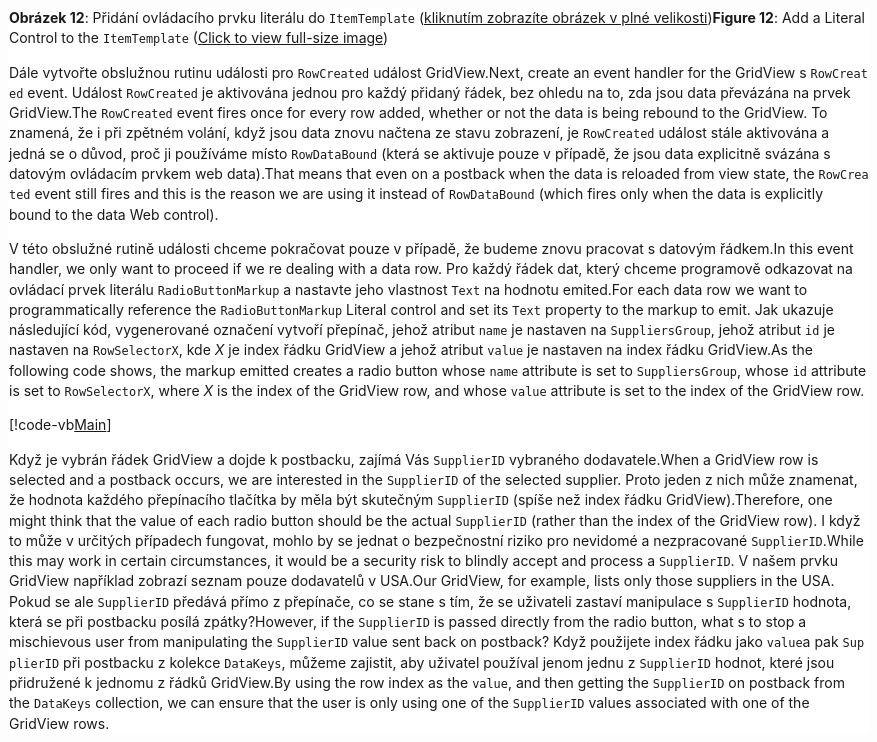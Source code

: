 <span data-ttu-id="5536f-232">**Obrázek 12**: Přidání ovládacího prvku literálu do `ItemTemplate` ([kliknutím zobrazíte obrázek v plné velikosti](adding-a-gridview-column-of-radio-buttons-vb/_static/image20.png))</span><span class="sxs-lookup"><span data-stu-id="5536f-232">**Figure 12**: Add a Literal Control to the `ItemTemplate` ([Click to view full-size image](adding-a-gridview-column-of-radio-buttons-vb/_static/image20.png))</span></span>

<span data-ttu-id="5536f-233">Dále vytvořte obslužnou rutinu události pro `RowCreated` událost GridView.</span><span class="sxs-lookup"><span data-stu-id="5536f-233">Next, create an event handler for the GridView s `RowCreated` event.</span></span> <span data-ttu-id="5536f-234">Událost `RowCreated` je aktivována jednou pro každý přidaný řádek, bez ohledu na to, zda jsou data převázána na prvek GridView.</span><span class="sxs-lookup"><span data-stu-id="5536f-234">The `RowCreated` event fires once for every row added, whether or not the data is being rebound to the GridView.</span></span> <span data-ttu-id="5536f-235">To znamená, že i při zpětném volání, když jsou data znovu načtena ze stavu zobrazení, je `RowCreated` událost stále aktivována a jedná se o důvod, proč ji používáme místo `RowDataBound` (která se aktivuje pouze v případě, že jsou data explicitně svázána s datovým ovládacím prvkem web data).</span><span class="sxs-lookup"><span data-stu-id="5536f-235">That means that even on a postback when the data is reloaded from view state, the `RowCreated` event still fires and this is the reason we are using it instead of `RowDataBound` (which fires only when the data is explicitly bound to the data Web control).</span></span>

<span data-ttu-id="5536f-236">V této obslužné rutině události chceme pokračovat pouze v případě, že budeme znovu pracovat s datovým řádkem.</span><span class="sxs-lookup"><span data-stu-id="5536f-236">In this event handler, we only want to proceed if we re dealing with a data row.</span></span> <span data-ttu-id="5536f-237">Pro každý řádek dat, který chceme programově odkazovat na ovládací prvek literálu `RadioButtonMarkup` a nastavte jeho vlastnost `Text` na hodnotu emited.</span><span class="sxs-lookup"><span data-stu-id="5536f-237">For each data row we want to programmatically reference the `RadioButtonMarkup` Literal control and set its `Text` property to the markup to emit.</span></span> <span data-ttu-id="5536f-238">Jak ukazuje následující kód, vygenerované označení vytvoří přepínač, jehož atribut `name` je nastaven na `SuppliersGroup`, jehož atribut `id` je nastaven na `RowSelectorX`, kde *X* je index řádku GridView a jehož atribut `value` je nastaven na index řádku GridView.</span><span class="sxs-lookup"><span data-stu-id="5536f-238">As the following code shows, the markup emitted creates a radio button whose `name` attribute is set to `SuppliersGroup`, whose `id` attribute is set to `RowSelectorX`, where *X* is the index of the GridView row, and whose `value` attribute is set to the index of the GridView row.</span></span>

[!code-vb[Main](adding-a-gridview-column-of-radio-buttons-vb/samples/sample6.vb)]

<span data-ttu-id="5536f-239">Když je vybrán řádek GridView a dojde k postbacku, zajímá Vás `SupplierID` vybraného dodavatele.</span><span class="sxs-lookup"><span data-stu-id="5536f-239">When a GridView row is selected and a postback occurs, we are interested in the `SupplierID` of the selected supplier.</span></span> <span data-ttu-id="5536f-240">Proto jeden z nich může znamenat, že hodnota každého přepínacího tlačítka by měla být skutečným `SupplierID` (spíše než index řádku GridView).</span><span class="sxs-lookup"><span data-stu-id="5536f-240">Therefore, one might think that the value of each radio button should be the actual `SupplierID` (rather than the index of the GridView row).</span></span> <span data-ttu-id="5536f-241">I když to může v určitých případech fungovat, mohlo by se jednat o bezpečnostní riziko pro nevidomé a nezpracované `SupplierID`.</span><span class="sxs-lookup"><span data-stu-id="5536f-241">While this may work in certain circumstances, it would be a security risk to blindly accept and process a `SupplierID`.</span></span> <span data-ttu-id="5536f-242">V našem prvku GridView například zobrazí seznam pouze dodavatelů v USA.</span><span class="sxs-lookup"><span data-stu-id="5536f-242">Our GridView, for example, lists only those suppliers in the USA.</span></span> <span data-ttu-id="5536f-243">Pokud se ale `SupplierID` předává přímo z přepínače, co se stane s tím, že se uživateli zastaví manipulace s `SupplierID` hodnota, která se při postbacku posílá zpátky?</span><span class="sxs-lookup"><span data-stu-id="5536f-243">However, if the `SupplierID` is passed directly from the radio button, what s to stop a mischievous user from manipulating the `SupplierID` value sent back on postback?</span></span> <span data-ttu-id="5536f-244">Když použijete index řádku jako `value`a pak `SupplierID` při postbacku z kolekce `DataKeys`, můžeme zajistit, aby uživatel používal jenom jednu z `SupplierID` hodnot, které jsou přidružené k jednomu z řádků GridView.</span><span class="sxs-lookup"><span data-stu-id="5536f-244">By using the row index as the `value`, and then getting the `SupplierID` on postback from the `DataKeys` collection, we can ensure that the user is only using one of the `SupplierID` values associated with one of the GridView rows.</span></span>

